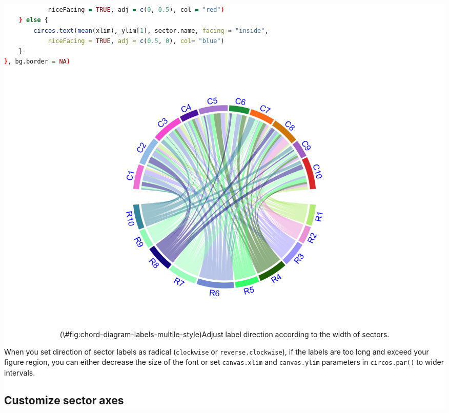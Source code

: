 ```r
            niceFacing = TRUE, adj = c(0, 0.5), col = "red")
    } else {
        circos.text(mean(xlim), ylim[1], sector.name, facing = "inside", 
            niceFacing = TRUE, adj = c(0.5, 0), col= "blue")
    }
}, bg.border = NA)
```

<div class="figure" style="text-align: center">
<img src="15-chord-diagram-advanced-usage_files/figure-html/chord-diagram-labels-multile-style-1.png" alt="Adjust label direction according to the width of sectors." width="672" />
<p class="caption">(\#fig:chord-diagram-labels-multile-style)Adjust label direction according to the width of sectors.</p>
</div>

When you set direction of sector labels as radical (`clockwise` or
`reverse.clockwise`), if the labels are too long and exceed your figure
region, you can either decrease the size of the font or set `canvas.xlim` and
`canvas.ylim` parameters in `circos.par()` to wider intervals.

## Customize sector axes
